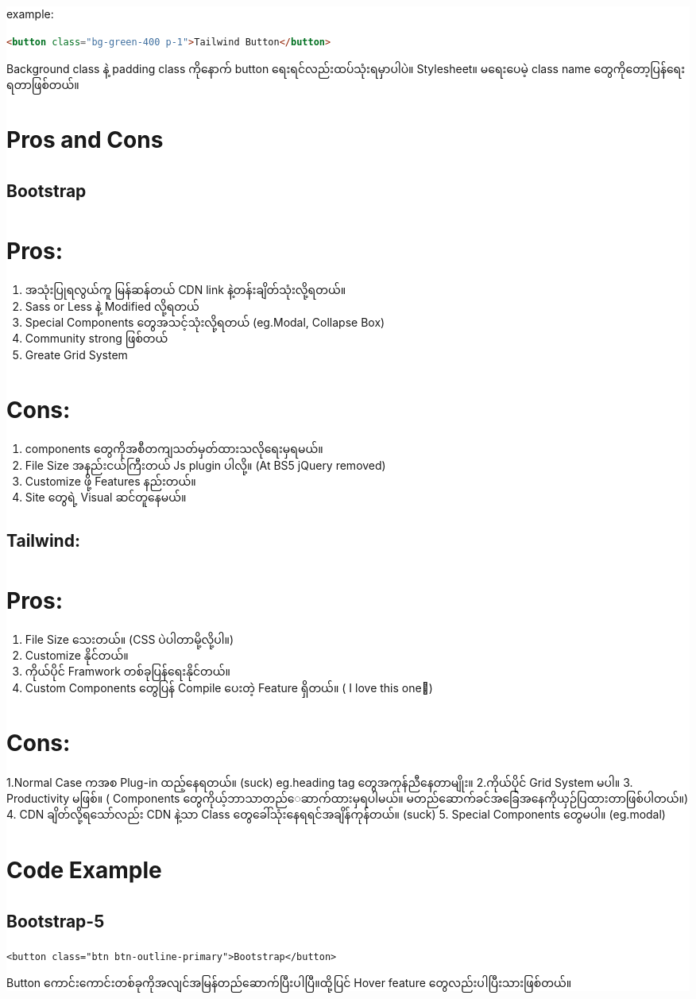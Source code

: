 example:
```html
<button class="bg-green-400 p-1">Tailwind Button</button>
```
Background class နဲ့ padding class ကိုနောက် button ရေးရင်လည်းထပ်သုံးရမှာပါပဲ။
Stylesheet။ မရေးပေမဲ့ class name တွေကိုတော့ပြန်ရေးရတာဖြစ်တယ်။

# Pros and Cons
## Bootstrap

# Pros:
1. အသုံးပြုရလွယ်ကူ မြန်ဆန်တယ် CDN link နဲ့တန်းချိတ်သုံးလို့ရတယ်။
2. Sass or Less နဲ့ Modified လို့ရတယ်
3. Special Components တွေအသင့်သုံးလို့ရတယ် (eg.Modal, Collapse Box)
4. Community strong ဖြစ်တယ်
5. Greate Grid System

# Cons:
1.  components တွေကိုအစီတကျသတ်မှတ်ထားသလိုရေးမှရမယ်။
2. File Size အနည်းငယ်ကြီးတယ် Js plugin ပါလို့။ (At BS5 jQuery removed)
3. Customize ဖို့ Features နည်းတယ်။
4. Site တွေရဲ့ Visual ဆင်တူနေမယ်။

## Tailwind:

# Pros:
1. File Size သေးတယ်။ (CSS ပဲပါတာမို့လို့ပါ။)
2. Customize နိုင်တယ်။
3. ကိုယ်ပိုင် Framwork တစ်ခုပြန်ရေးနိုင်တယ်။
4. Custom Components တွေပြန် Compile ပေးတဲ့ Feature ရှိတယ်။ ( I love this one👀)

# Cons:
1.Normal Case ကအစ Plug-in ထည့်နေရတယ်။ (suck)
eg.heading tag တွေအကုန်ညီနေတာမျိုး။
2.ကိုယ်ပိုင် Grid System မပါ။
3. Productivity မဖြစ်။ ( Components တွေကိုယ့်ဘာသာတည်‌‌ေဆာက်ထားမှရပါမယ်။
မတည်ဆောက်ခင်အခြေအနေကိုယှဉ်ပြထားတာဖြစ်ပါတယ်။)
4. CDN ချိတ်လို့ရသော်လည်း CDN နဲ့သာ Class တွေခေါ်သုံးနေရရင်အချိန်ကုန်တယ်။ (suck)
5. Special Components တွေမပါ။ (eg.modal)

# Code Example

## Bootstrap-5
```
<button class="btn btn-outline-primary">Bootstrap</button>
```
Button ကောင်းကောင်းတစ်ခုကိုအလျင်အမြန်တည်ဆောက်ပြီးပါပြီ။ထို့ပြင် Hover feature တွေလည်းပါပြီးသားဖြစ်တယ်။
